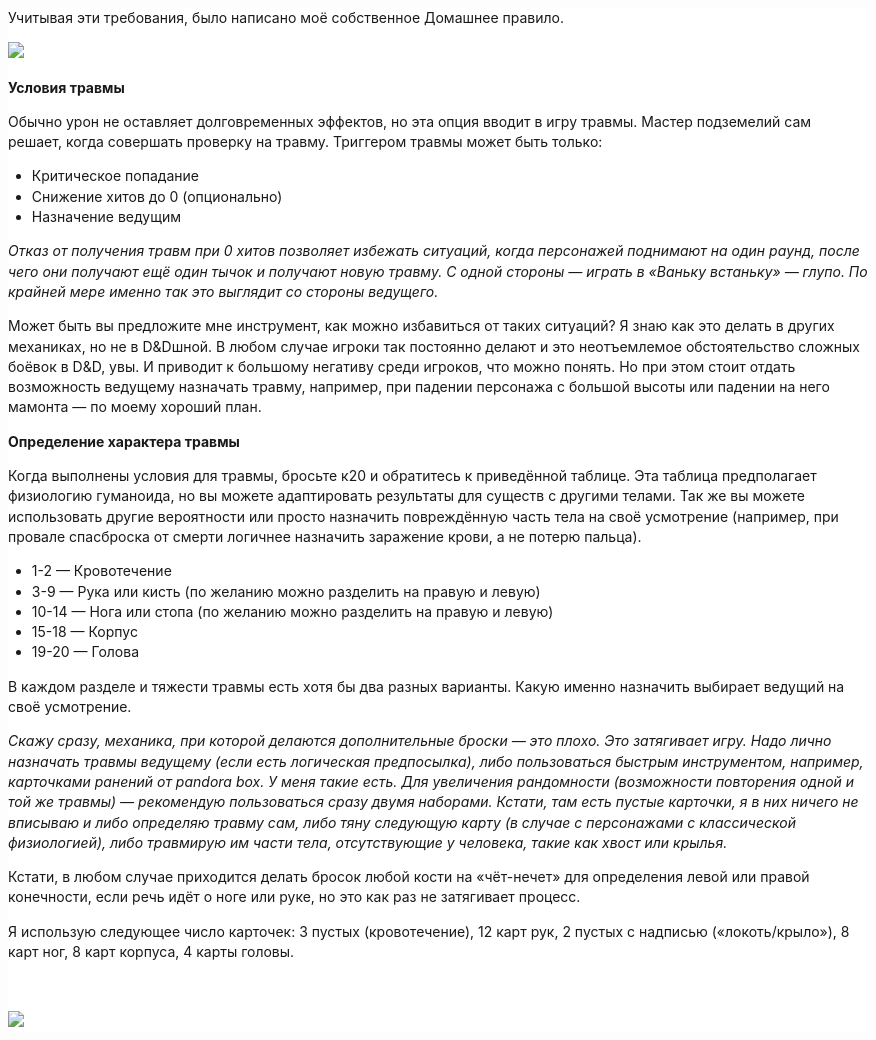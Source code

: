 Учитывая эти требования, было написано моё собственное Домашнее правило.

![](https://cyborgsandmages.com/wp-content/uploads/2022/07/071922_0416_2.png)

**Условия травмы**

Обычно урон не оставляет долговременных эффектов, но эта опция вводит в игру травмы. Мастер подземелий сам решает, когда совершать проверку на травму. Триггером травмы может быть только:

- Критическое попадание
- Снижение хитов до 0 (опционально)
- Назначение ведущим

_Отказ от получения травм при 0 хитов позволяет избежать ситуаций, когда персонажей поднимают на один раунд, после чего они получают ещё один тычок и получают новую травму. С одной стороны — играть в «Ваньку встаньку» — глупо. По крайней мере именно так это выглядит со стороны ведущего._

Может быть вы предложите мне инструмент, как можно избавиться от таких ситуаций? Я знаю как это делать в других механиках, но не в D&Dшной. В любом случае игроки так постоянно делают и это неотъемлемое обстоятельство сложных боёвок в D&D, увы. И приводит к большому негативу среди игроков, что можно понять. Но при этом стоит отдать возможность ведущему назначать травму, например, при падении персонажа с большой высоты или падении на него мамонта — по моему хороший план.

**Определение характера травмы**

Когда выполнены условия для травмы, бросьте к20 и обратитесь к приведённой таблице. Эта таблица предполагает физиологию гуманоида, но вы можете адаптировать результаты для существ с другими телами. Так же вы можете использовать другие вероятности или просто назначить повреждённую часть тела на своё усмотрение (например, при провале спасброска от смерти логичнее назначить заражение крови, а не потерю пальца).

- 1-2 — Кровотечение
- 3-9 — Рука или кисть (по желанию можно разделить на правую и левую)
- 10-14 — Нога или стопа (по желанию можно разделить на правую и левую)
- 15-18 — Корпус
- 19-20 — Голова

В каждом разделе и тяжести травмы есть хотя бы два разных варианты. Какую именно назначить выбирает ведущий на своё усмотрение.

_Скажу сразу, механика, при которой делаются дополнительные броски — это плохо. Это затягивает игру. Надо лично назначать травмы ведущему (если есть логическая предпосылка), либо пользоваться быстрым инструментом, например, карточками ранений от pandora box. У меня такие есть. Для увеличения рандомности (возможности повторения одной и той же травмы) — рекомендую пользоваться сразу двумя наборами. Кстати, там есть пустые карточки, я в них ничего не вписываю и либо определяю травму сам, либо тяну следующую карту (в случае с персонажами с классической физиологией), либо травмирую им части тела, отсутствующие у человека, такие как хвост или крылья._

Кстати, в любом случае приходится делать бросок любой кости на «чёт-нечет» для определения левой или правой конечности, если речь идёт о ноге или руке, но это как раз не затягивает процесс.

Я использую следующее число карточек: 3 пустых (кровотечение), 12 карт рук, 2 пустых с надписью («локоть/крыло»), 8 карт ног, 8 карт корпуса, 4 карты головы.

   

![](https://cyborgsandmages.com/wp-content/uploads/2022/07/071922_0416_3.png)
